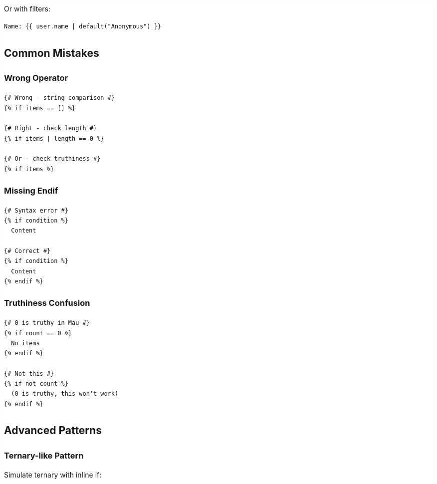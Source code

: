 Or with filters:

```
Name: {{ user.name | default("Anonymous") }}
```

## Common Mistakes

### Wrong Operator

```
{# Wrong - string comparison #}
{% if items == [] %}

{# Right - check length #}
{% if items | length == 0 %}

{# Or - check truthiness #}
{% if items %}
```

### Missing Endif

```
{# Syntax error #}
{% if condition %}
  Content

{# Correct #}
{% if condition %}
  Content
{% endif %}
```

### Truthiness Confusion

```
{# 0 is truthy in Mau #}
{% if count == 0 %}
  No items
{% endif %}

{# Not this #}
{% if not count %}
  (0 is truthy, this won't work)
{% endif %}
```

## Advanced Patterns

### Ternary-like Pattern

Simulate ternary with inline if:
